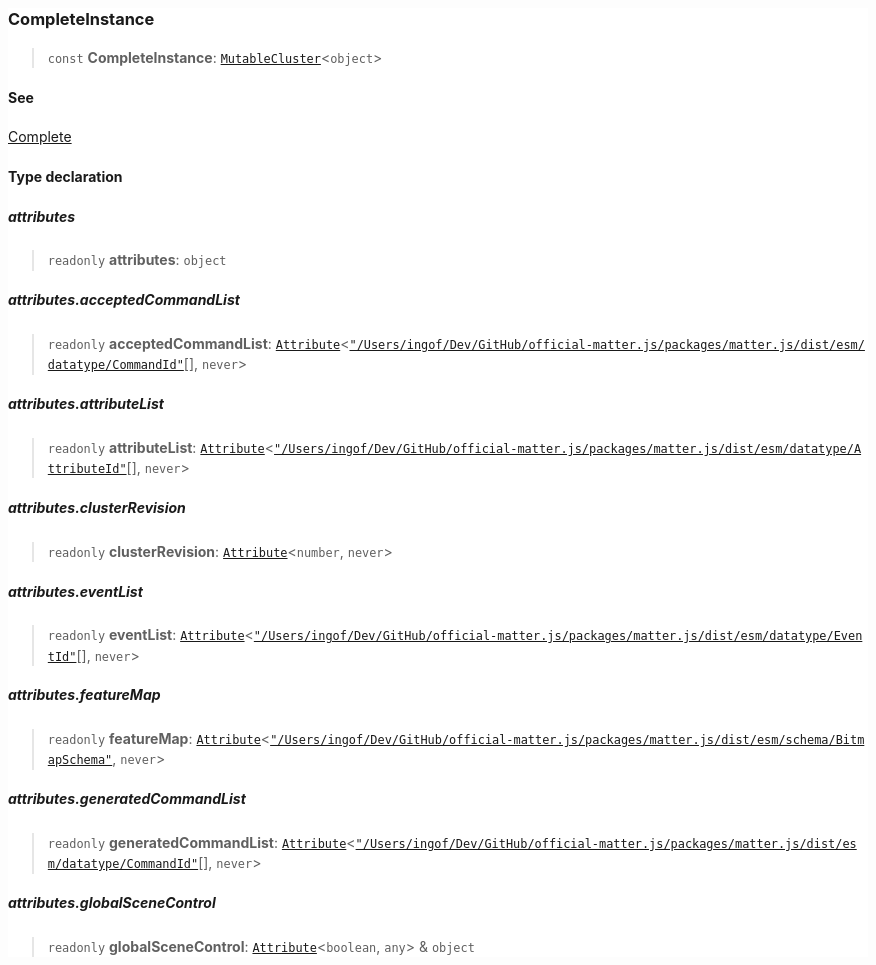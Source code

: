 ### CompleteInstance

> `const` **CompleteInstance**: [`MutableCluster`](../../interfaces/MutableCluster.md)\<`object`\>

#### See

[Complete](README.md#complete)

#### Type declaration

##### attributes

> `readonly` **attributes**: `object`

##### attributes.acceptedCommandList

> `readonly` **acceptedCommandList**: [`Attribute`](../../interfaces/Attribute.md)\<[`"/Users/ingof/Dev/GitHub/official-matter.js/packages/matter.js/dist/esm/datatype/CommandId"`](../../-internal-/namespaces/Users_ingof_Dev_GitHub_official-matter.js_packages_matter.js_dist_esm_datatype_CommandId/README.md)[], `never`\>

##### attributes.attributeList

> `readonly` **attributeList**: [`Attribute`](../../interfaces/Attribute.md)\<[`"/Users/ingof/Dev/GitHub/official-matter.js/packages/matter.js/dist/esm/datatype/AttributeId"`](../../-internal-/namespaces/Users_ingof_Dev_GitHub_official-matter.js_packages_matter.js_dist_esm_datatype_AttributeId/README.md)[], `never`\>

##### attributes.clusterRevision

> `readonly` **clusterRevision**: [`Attribute`](../../interfaces/Attribute.md)\<`number`, `never`\>

##### attributes.eventList

> `readonly` **eventList**: [`Attribute`](../../interfaces/Attribute.md)\<[`"/Users/ingof/Dev/GitHub/official-matter.js/packages/matter.js/dist/esm/datatype/EventId"`](../../-internal-/namespaces/Users_ingof_Dev_GitHub_official-matter.js_packages_matter.js_dist_esm_datatype_EventId/README.md)[], `never`\>

##### attributes.featureMap

> `readonly` **featureMap**: [`Attribute`](../../interfaces/Attribute.md)\<[`"/Users/ingof/Dev/GitHub/official-matter.js/packages/matter.js/dist/esm/schema/BitmapSchema"`](../../../schema/-internal-/namespaces/Users_ingof_Dev_GitHub_official-matter.js_packages_matter.js_dist_esm_schema_BitmapSchema/README.md), `never`\>

##### attributes.generatedCommandList

> `readonly` **generatedCommandList**: [`Attribute`](../../interfaces/Attribute.md)\<[`"/Users/ingof/Dev/GitHub/official-matter.js/packages/matter.js/dist/esm/datatype/CommandId"`](../../-internal-/namespaces/Users_ingof_Dev_GitHub_official-matter.js_packages_matter.js_dist_esm_datatype_CommandId/README.md)[], `never`\>

##### attributes.globalSceneControl

> `readonly` **globalSceneControl**: [`Attribute`](../../interfaces/Attribute.md)\<`boolean`, `any`\> & `object`
